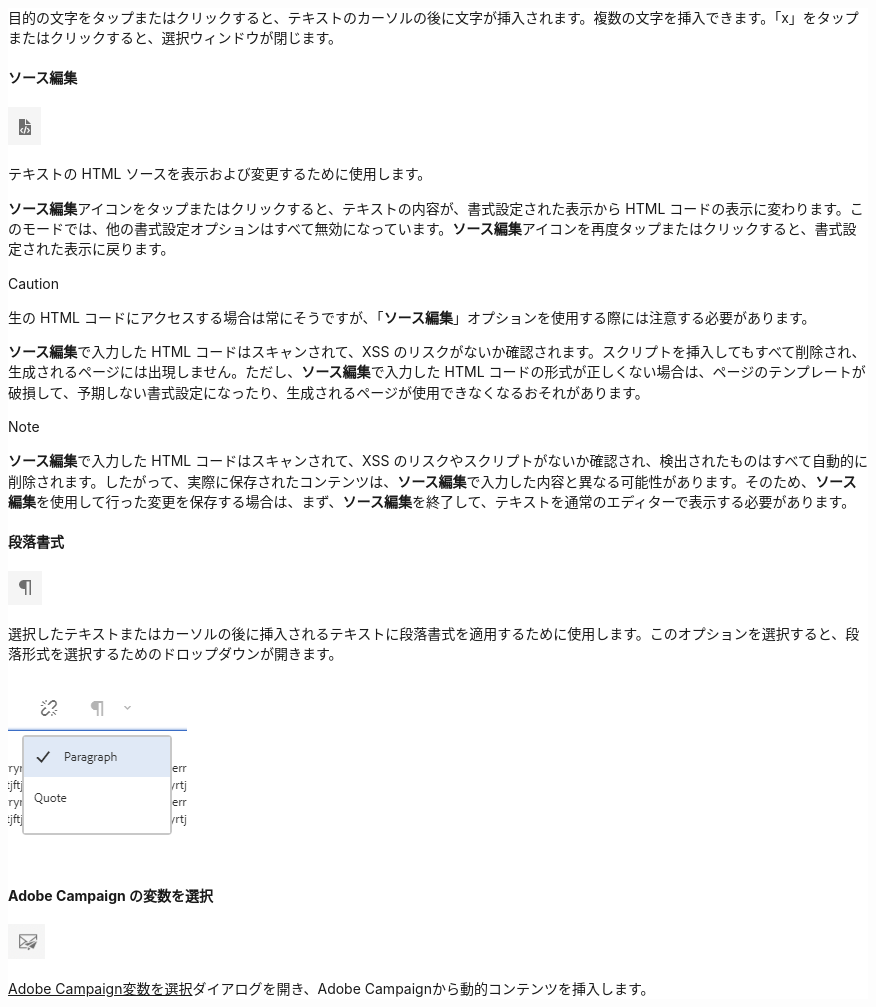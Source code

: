 目的の文字をタップまたはクリックすると、テキストのカーソルの後に文字が挿入されます。複数の文字を挿入できます。「x」をタップまたはクリックすると、選択ウィンドウが閉じます。

#### ソース編集

![ソース編集アイコン](/help/assets/text-source.png)

テキストの HTML ソースを表示および変更するために使用します。

**ソース編集**&#x200B;アイコンをタップまたはクリックすると、テキストの内容が、書式設定された表示から HTML コードの表示に変わります。このモードでは、他の書式設定オプションはすべて無効になっています。**ソース編集**&#x200B;アイコンを再度タップまたはクリックすると、書式設定された表示に戻ります。

>[!CAUTION]
>
>生の HTML コードにアクセスする場合は常にそうですが、「**ソース編集**」オプションを使用する際には注意する必要があります。
>
>**ソース編集**&#x200B;で入力した HTML コードはスキャンされて、XSS のリスクがないか確認されます。スクリプトを挿入してもすべて削除され、生成されるページには出現しません。ただし、**ソース編集**&#x200B;で入力した HTML コードの形式が正しくない場合は、ページのテンプレートが破損して、予期しない書式設定になったり、生成されるページが使用できなくなるおそれがあります。

>[!NOTE]
>
>**ソース編集**&#x200B;で入力した HTML コードはスキャンされて、XSS のリスクやスクリプトがないか確認され、検出されたものはすべて自動的に削除されます。したがって、実際に保存されたコンテンツは、**ソース編集**&#x200B;で入力した内容と異なる可能性があります。そのため、**ソース編集**&#x200B;を使用して行った変更を保存する場合は、まず、**ソース編集**&#x200B;を終了して、テキストを通常のエディターで表示する必要があります。

#### 段落書式

![段落書式アイコン](/help/assets/text-paragraph.png)

選択したテキストまたはカーソルの後に挿入されるテキストに段落書式を適用するために使用します。このオプションを選択すると、段落形式を選択するためのドロップダウンが開きます。

![段落書式の例](/help/assets/text-paragraph-example.png)

#### Adobe Campaign の変数を選択

![Adobe Campaign変数を選択アイコン](/help/email/assets/select-adobe-campaign-variable-icon.png)

[Adobe Campaign変数を選択](/help/email/campaign-variables.md)ダイアログを開き、Adobe Campaignから動的コンテンツを挿入します。

